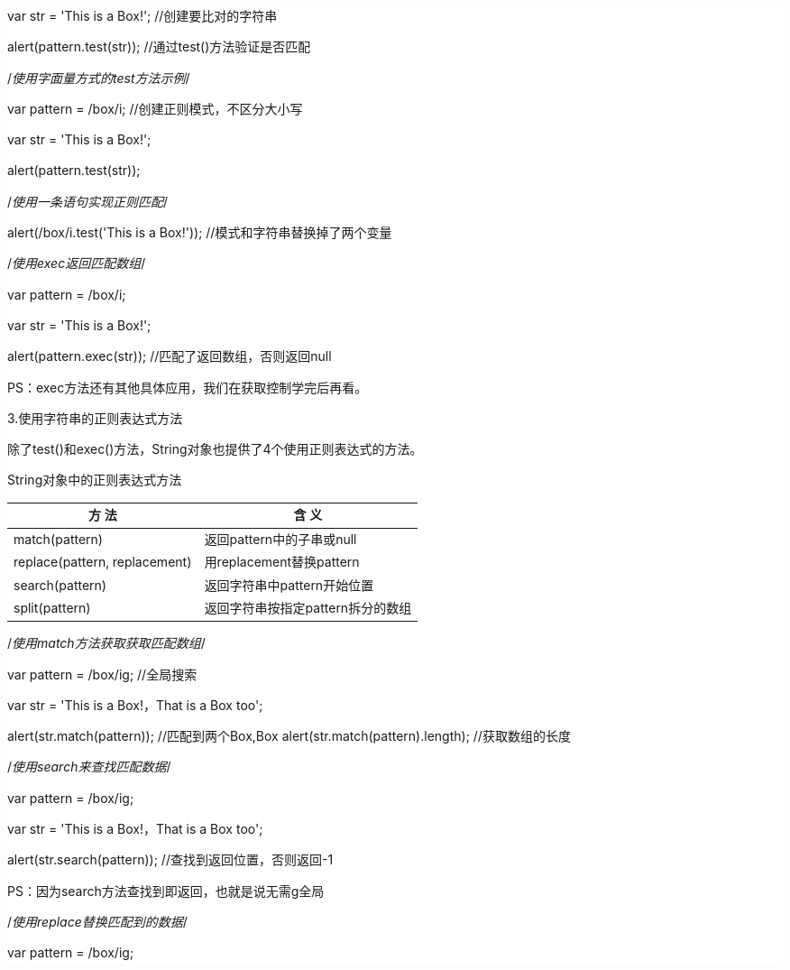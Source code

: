 var str = 'This is a Box!';						//创建要比对的字符串

alert(pattern.test(str));						//通过test()方法验证是否匹配

/*使用字面量方式的test方法示例*/

var pattern = /box/i;							//创建正则模式，不区分大小写

var str = 'This is a Box!';

alert(pattern.test(str));

/*使用一条语句实现正则匹配*/

alert(/box/i.test('This is a Box!'));				//模式和字符串替换掉了两个变量

/*使用exec返回匹配数组*/

var pattern = /box/i;

var str = 'This is a Box!';

alert(pattern.exec(str));						//匹配了返回数组，否则返回null

PS：exec方法还有其他具体应用，我们在获取控制学完后再看。

3.使用字符串的正则表达式方法

除了test()和exec()方法，String对象也提供了4个使用正则表达式的方法。

String对象中的正则表达式方法

| 方  法                        | 含  义                            |
| ----------------------------- | --------------------------------- |
| match(pattern)                | 返回pattern中的子串或null         |
| replace(pattern, replacement) | 用replacement替换pattern          |
| search(pattern)               | 返回字符串中pattern开始位置       |
| split(pattern)                | 返回字符串按指定pattern拆分的数组 |

/*使用match方法获取获取匹配数组*/

var pattern = /box/ig;						//全局搜索

var str = 'This is a Box!，That is a Box too';

alert(str.match(pattern));						//匹配到两个Box,Box
 	alert(str.match(pattern).length);				//获取数组的长度

/*使用search来查找匹配数据*/

var pattern = /box/ig;

var str = 'This is a Box!，That is a Box too';	

alert(str.search(pattern));						//查找到返回位置，否则返回-1

PS：因为search方法查找到即返回，也就是说无需g全局

/*使用replace替换匹配到的数据*/

var pattern = /box/ig;
